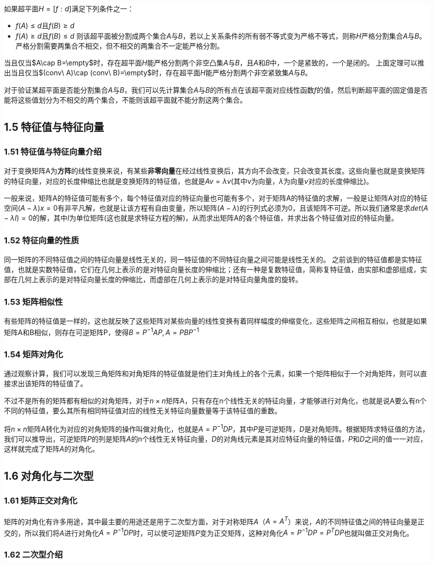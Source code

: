如果超平面$H=[f:d]$满足下列条件之一：
* $f(A)\leq d$且$f(B)\geq d$
* $f(A)\geq d$且$f(B)\leq d$
则该超平面被分割成两个集合$A$与$B$，若以上关系条件的所有弱不等式变为严格不等式，则称$H$严格分割集合$A$与$B$。
严格分割需要两集合不相交，但不相交的两集合不一定能严格分割。

当且仅当$A\cap B=\empty$时，存在超平面$H$能严格分割两个非空凸集$A$与$B$，且$A$和$B$中，一个是紧致的，一个是闭的。
上面定理可以推出当且仅当$(conv\ A)\cap (conv\ B)=\empty$时，存在超平面$H$能严格分割两个非空紧致集$A$与$B$。

对于验证某超平面是否能分割集合$A$与$B$，我们可以先计算集合$A$与$B$的所有点在该超平面对应线性函数$f$的值，然后判断超平面的固定值是否能将这些值划分为不相交的两个集合，不能则该超平面就不能分割这两个集合。

## 1.5 特征值与特征向量

### 1.51 特征值与特征向量介绍

对于变换矩阵A为**方阵**的线性变换来说，有某些**非零向量**在经过线性变换后，其方向不会改变，只会改变其长度。这些向量也就是变换矩阵的特征向量，对应的长度伸缩比也就是变换矩阵的特征值，也就是$Av=\lambda v$(其中v为向量，$\lambda$为向量$v$对应的长度伸缩比)。

一般来说，矩阵A的特征值可能有多个，每个特征值对应的特征向量也可能有多个，对于矩阵A的特征值的求解，一般是让矩阵A对应的特征空间$(A-\lambda)x=0$有非平凡解，也就是让该方程有自由变量，所以矩阵$(A-\lambda)$的行列式必须为0，且该矩阵不可逆。所以我们通常是求$det(A-\lambda I)=0$的解，其中$I$为单位矩阵(这也就是求特征方程的解)，从而求出矩阵A的各个特征值，并求出各个特征值对应的特征向量。

### 1.52 特征向量的性质

同一矩阵的不同特征值之间的特征向量是线性无关的，同一特征值的不同特征向量之间可能是线性无关的。
之前谈到的特征值都是实特征值，也就是实数特征值，它们在几何上表示的是对特征向量长度的伸缩比；还有一种是复数特征值，简称复特征值，由实部和虚部组成，实部在几何上表示的是对特征向量长度的伸缩比，而虚部在几何上表示的是对特征向量角度的旋转。

### 1.53 矩阵相似性

有些矩阵的特征值是一样的，这也就反映了这些矩阵对某些向量的线性变换有着同样幅度的伸缩变化，这些矩阵之间相互相似，也就是如果矩阵A和B相似，则存在可逆矩阵P，使得$B=P^{-1}AP,A=PBP^{-1}$

### 1.54 矩阵对角化

通过观察计算，我们可以发现三角矩阵和对角矩阵的特征值就是他们主对角线上的各个元素，如果一个矩阵相似于一个对角矩阵，则可以直接求出该矩阵的特征值了。

不过不是所有的矩阵都有相似的对角矩阵，对于$n{\times}n$矩阵A，只有存在n个线性无关的特征向量，才能够进行对角化，也就是说A要么有n个不同的特征值，要么其所有相同特征值对应的线性无关特征向量数量等于该特征值的重数。

将$n{\times}n$矩阵A转化为对应的对角矩阵的操作叫做对角化，也就是$A=P^{-1}DP$，其中$P$是可逆矩阵，$D$是对角矩阵。根据矩阵求特征值的方法，我们可以推导出，可逆矩阵$P$的列是矩阵$A$的n个线性无关特征向量，$D$的对角线元素是其对应特征向量的特征值，$P$和$D$之间的值一一对应，这样就完成了矩阵$A$的对角化。

## 1.6 对角化与二次型

### 1.61 矩阵正交对角化

矩阵的对角化有许多用途，其中最主要的用途还是用于二次型方面，对于对称矩阵$A$（$A=A ^T$）来说，$A$的不同特征值之间的特征向量是正交的，所以我们将$A$进行对角化$A=P^{-1}DP$时，可以使可逆矩阵$P$变为正交矩阵，这种对角化$A=P^{-1}DP=P^{T}DP$也就叫做正交对角化。

### 1.62 二次型介绍
